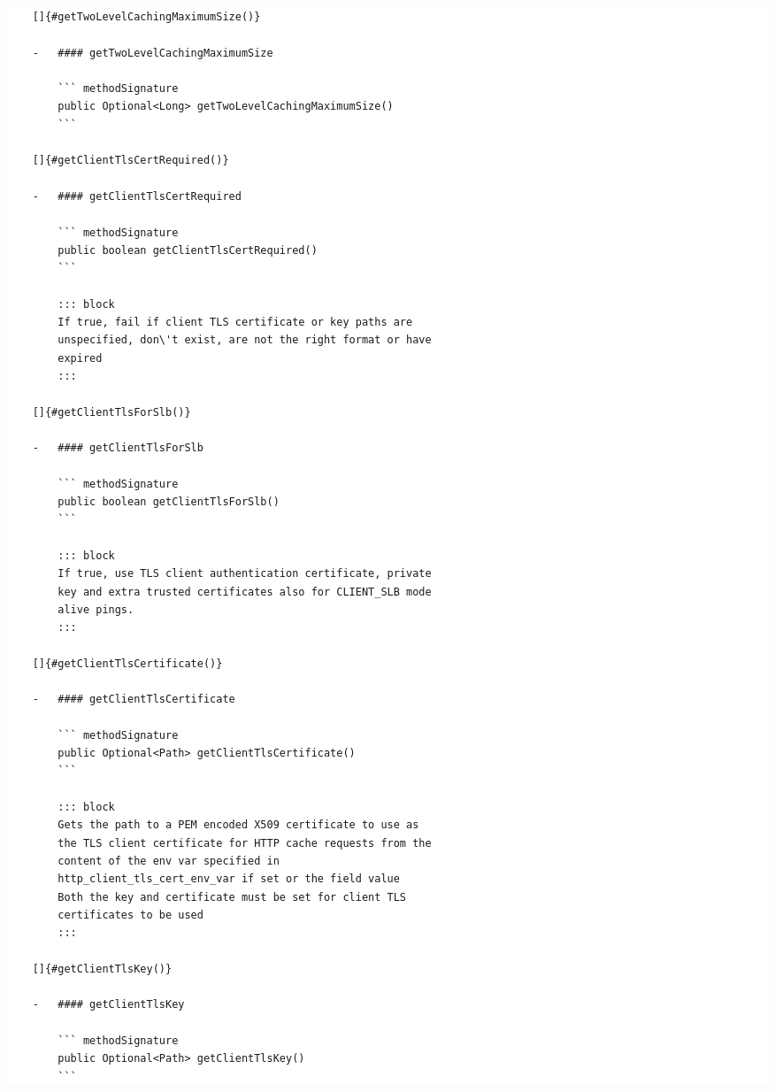         []{#getTwoLevelCachingMaximumSize()}

        -   #### getTwoLevelCachingMaximumSize

            ``` methodSignature
            public Optional<Long> getTwoLevelCachingMaximumSize()
            ```

        []{#getClientTlsCertRequired()}

        -   #### getClientTlsCertRequired

            ``` methodSignature
            public boolean getClientTlsCertRequired()
            ```

            ::: block
            If true, fail if client TLS certificate or key paths are
            unspecified, don\'t exist, are not the right format or have
            expired
            :::

        []{#getClientTlsForSlb()}

        -   #### getClientTlsForSlb

            ``` methodSignature
            public boolean getClientTlsForSlb()
            ```

            ::: block
            If true, use TLS client authentication certificate, private
            key and extra trusted certificates also for CLIENT_SLB mode
            alive pings.
            :::

        []{#getClientTlsCertificate()}

        -   #### getClientTlsCertificate

            ``` methodSignature
            public Optional<Path> getClientTlsCertificate()
            ```

            ::: block
            Gets the path to a PEM encoded X509 certificate to use as
            the TLS client certificate for HTTP cache requests from the
            content of the env var specified in
            http_client_tls_cert_env_var if set or the field value
            Both the key and certificate must be set for client TLS
            certificates to be used
            :::

        []{#getClientTlsKey()}

        -   #### getClientTlsKey

            ``` methodSignature
            public Optional<Path> getClientTlsKey()
            ```
